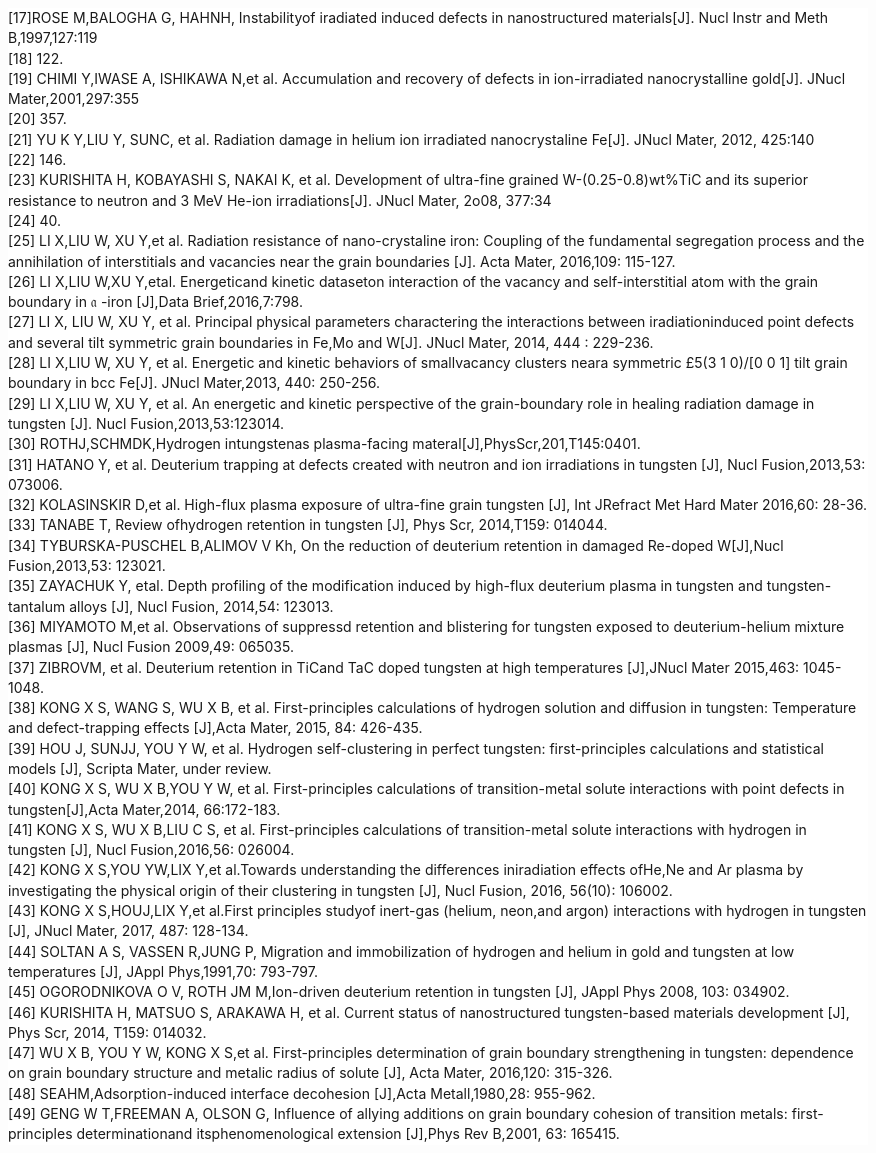 [17]ROSE M,BALOGHA G, HAHNH, Instabilityof iradiated induced defects in nanostructured materials[J]. Nucl Instr and Meth B,1997,127:119   
[18] 122.   
[19] CHIMI Y,IWASE A, ISHIKAWA N,et al. Accumulation and recovery of defects in ion-irradiated nanocrystalline gold[J]. JNucl Mater,2001,297:355   
[20] 357.   
[21] YU K Y,LIU Y, SUNC, et al. Radiation damage in helium ion irradiated nanocrystaline Fe[J]. JNucl Mater, 2012, 425:140   
[22] 146.   
[23] KURISHITA H, KOBAYASHI S, NAKAI K, et al. Development of ultra-fine grained W-(0.25-0.8)wt%TiC and its superior resistance to neutron and 3 MeV He-ion irradiations[J]. JNucl Mater, 2o08, 377:34   
[24] 40.   
[25] LI X,LIU W, XU Y,et al. Radiation resistance of nano-crystaline iron: Coupling of the fundamental segregation process and the annihilation of interstitials and vacancies near the grain boundaries [J]. Acta Mater, 2016,109: 115-127.   
[26] LI X,LIU W,XU Y,etal. Energeticand kinetic dataseton interaction of the vacancy and self-interstitial atom with the grain boundary in $\mathfrak { a }$ -iron [J],Data Brief,2016,7:798.   
[27] LI X, LIU W, XU Y, et al. Principal physical parameters charactering the interactions between iradiationinduced point defects and several tilt symmetric grain boundaries in Fe,Mo and W[J]. JNucl Mater, 2014, 444 : 229-236.   
[28] LI X,LIU W, XU Y, et al. Energetic and kinetic behaviors of smallvacancy clusters neara symmetric £5(3 1 0)/[0 0 1] tilt grain boundary in bcc Fe[J]. JNucl Mater,2013, 440: 250-256.   
[29] LI X,LIU W, XU Y, et al. An energetic and kinetic perspective of the grain-boundary role in healing radiation damage in tungsten [J]. Nucl Fusion,2013,53:123014.   
[30] ROTHJ,SCHMDK,Hydrogen intungstenas plasma-facing materal[J],PhysScr,201,T145:0401.   
[31] HATANO Y, et al. Deuterium trapping at defects created with neutron and ion irradiations in tungsten [J], Nucl Fusion,2013,53: 073006.   
[32] KOLASINSKIR D,et al. High-flux plasma exposure of ultra-fine grain tungsten [J], Int JRefract Met Hard Mater 2016,60: 28-36.   
[33] TANABE T, Review ofhydrogen retention in tungsten [J], Phys Scr, 2014,T159: 014044.   
[34] TYBURSKA-PUSCHEL B,ALIMOV V Kh, On the reduction of deuterium retention in damaged Re-doped W[J],Nucl Fusion,2013,53: 123021.   
[35] ZAYACHUK Y, etal. Depth profiling of the modification induced by high-flux deuterium plasma in tungsten and tungsten-tantalum alloys [J], Nucl Fusion, 2014,54: 123013.   
[36] MIYAMOTO M,et al. Observations of suppressd retention and blistering for tungsten exposed to deuterium-helium mixture plasmas [J], Nucl Fusion 2009,49: 065035.   
[37] ZIBROVM, et al. Deuterium retention in TiCand TaC doped tungsten at high temperatures [J],JNucl Mater 2015,463: 1045-1048.   
[38] KONG X S, WANG S, WU X B, et al. First-principles calculations of hydrogen solution and diffusion in tungsten: Temperature and defect-trapping effects [J],Acta Mater, 2015, 84: 426-435.   
[39] HOU J, SUNJJ, YOU Y W, et al. Hydrogen self-clustering in perfect tungsten: first-principles calculations and statistical models [J], Scripta Mater, under review.   
[40] KONG X S, WU X B,YOU Y W, et al. First-principles calculations of transition-metal solute interactions with point defects in tungsten[J],Acta Mater,2014, 66:172-183.   
[41] KONG X S, WU X B,LIU C S, et al. First-principles calculations of transition-metal solute interactions with hydrogen in tungsten [J], Nucl Fusion,2016,56: 026004.   
[42] KONG X S,YOU YW,LIX Y,et al.Towards understanding the differences iniradiation effects ofHe,Ne and Ar plasma by investigating the physical origin of their clustering in tungsten [J], Nucl Fusion, 2016, 56(10): 106002.   
[43] KONG X S,HOUJ,LIX Y,et al.First principles studyof inert-gas (helium, neon,and argon) interactions with hydrogen in tungsten [J], JNucl Mater, 2017, 487: 128-134.   
[44] SOLTAN A S, VASSEN R,JUNG P, Migration and immobilization of hydrogen and helium in gold and tungsten at low temperatures [J], JAppl Phys,1991,70: 793-797.   
[45] OGORODNIKOVA O V, ROTH JM M,Ion-driven deuterium retention in tungsten [J], JAppl Phys 2008, 103: 034902.   
[46] KURISHITA H, MATSUO S, ARAKAWA H, et al. Current status of nanostructured tungsten-based materials development [J], Phys Scr, 2014, T159: 014032.   
[47] WU X B, YOU Y W, KONG X S,et al. First-principles determination of grain boundary strengthening in tungsten: dependence on grain boundary structure and metalic radius of solute [J], Acta Mater, 2016,120: 315-326.   
[48] SEAHM,Adsorption-induced interface decohesion [J],Acta Metall,1980,28: 955-962.   
[49] GENG W T,FREEMAN A, OLSON G, Influence of allying additions on grain boundary cohesion of transition metals: first-principles determinationand itsphenomenological extension [J],Phys Rev B,2001, 63: 165415.   